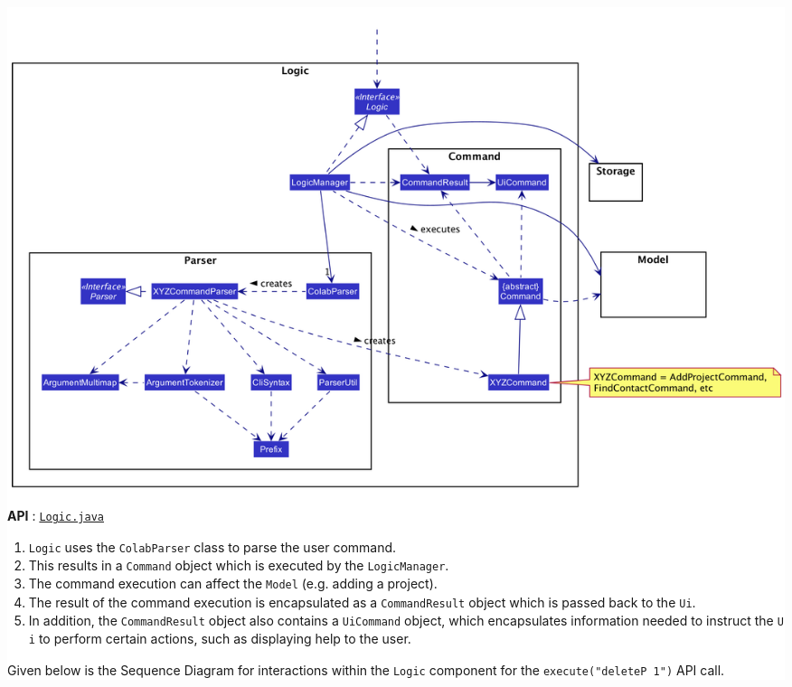 ![Structure of the Logic Component](images/LogicClassDiagram.png)

**API** :
[`Logic.java`](https://github.com/AY2021S2-CS2103T-T11-2/tp/tree/master/src/main/java/seedu/address/logic/Logic.java)

1. `Logic` uses the `ColabParser` class to parse the user command.
1. This results in a `Command` object which is executed by the `LogicManager`.
1. The command execution can affect the `Model` (e.g. adding a project).
1. The result of the command execution is encapsulated as a `CommandResult` object which is passed back to the `Ui`.
1. In addition, the `CommandResult` object also contains a `UiCommand` object, which encapsulates information needed to instruct the `Ui` to perform certain actions, such as displaying help to the user.

Given below is the Sequence Diagram for interactions within the `Logic` component for the `execute("deleteP 1")` API call.
